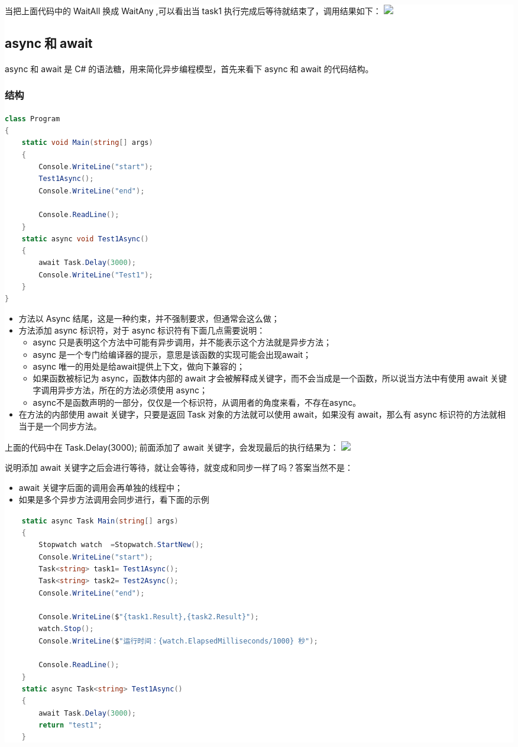 当把上面代码中的 WaitAll 换成 WaitAny ,可以看出当 task1 执行完成后等待就结束了，调用结果如下：
![](https://cdn.jsdelivr.net/gh/oec2003/hblog-images/img/202201290759870.jpg)

## async 和 await

async 和 await 是 C# 的语法糖，用来简化异步编程模型，首先来看下 async 和 await 的代码结构。

### 结构

```c#
class Program
{
    static void Main(string[] args)
    {
        Console.WriteLine("start");
        Test1Async();
        Console.WriteLine("end");

        Console.ReadLine();
    }
    static async void Test1Async()
    {
        await Task.Delay(3000);
        Console.WriteLine("Test1");
    }
}
```

* 方法以 Async 结尾，这是一种约束，并不强制要求，但通常会这么做；
* 方法添加 async 标识符，对于 async 标识符有下面几点需要说明：
    * async 只是表明这个方法中可能有异步调用，并不能表示这个方法就是异步方法；
    * async 是一个专门给编译器的提示，意思是该函数的实现可能会出现await；
    * async 唯一的用处是给await提供上下文，做向下兼容的；
    * 如果函数被标记为 async，函数体内部的 await 才会被解释成关键字，而不会当成是一个函数，所以说当方法中有使用 await 关键字调用异步方法，所在的方法必须使用 async；
    * async不是函数声明的一部分，仅仅是一个标识符，从调用者的角度来看，不存在async。
*  在方法的内部使用 await 关键字，只要是返回 Task 对象的方法就可以使用 await，如果没有 await，那么有 async 标识符的方法就相当于是一个同步方法。

上面的代码中在 Task.Delay(3000); 前面添加了 await 关键字，会发现最后的执行结果为：
![](https://cdn.jsdelivr.net/gh/oec2003/hblog-images/img/202201290759689.jpg)

说明添加 await 关键字之后会进行等待，就让会等待，就变成和同步一样了吗？答案当然不是：

* await 关键字后面的调用会再单独的线程中；
* 如果是多个异步方法调用会同步进行，看下面的示例

```c#
    static async Task Main(string[] args)
    {
        Stopwatch watch  =Stopwatch.StartNew();
        Console.WriteLine("start"); 
        Task<string> task1= Test1Async();
        Task<string> task2= Test2Async();
        Console.WriteLine("end");
        
        Console.WriteLine($"{task1.Result},{task2.Result}");
        watch.Stop();
        Console.WriteLine($"运行时间：{watch.ElapsedMilliseconds/1000} 秒");

        Console.ReadLine();
    }
    static async Task<string> Test1Async()
    {
        await Task.Delay(3000);
        return "test1";
    }
```